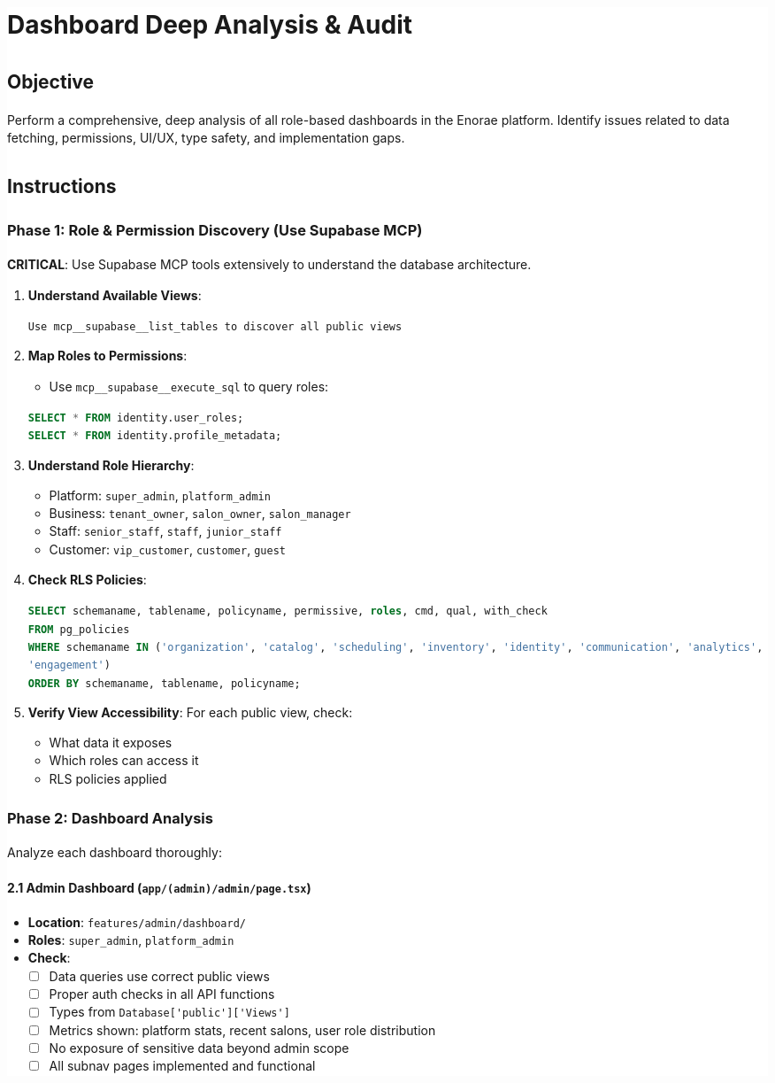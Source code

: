 # Dashboard Deep Analysis & Audit

## Objective
Perform a comprehensive, deep analysis of all role-based dashboards in the Enorae platform. Identify issues related to data fetching, permissions, UI/UX, type safety, and implementation gaps.

## Instructions

### Phase 1: Role & Permission Discovery (Use Supabase MCP)

**CRITICAL**: Use Supabase MCP tools extensively to understand the database architecture.

1. **Understand Available Views**:
   ```
   Use mcp__supabase__list_tables to discover all public views
   ```

2. **Map Roles to Permissions**:
   - Use `mcp__supabase__execute_sql` to query roles:
   ```sql
   SELECT * FROM identity.user_roles;
   SELECT * FROM identity.profile_metadata;
   ```

3. **Understand Role Hierarchy**:
   - Platform: `super_admin`, `platform_admin`
   - Business: `tenant_owner`, `salon_owner`, `salon_manager`
   - Staff: `senior_staff`, `staff`, `junior_staff`
   - Customer: `vip_customer`, `customer`, `guest`

4. **Check RLS Policies**:
   ```sql
   SELECT schemaname, tablename, policyname, permissive, roles, cmd, qual, with_check
   FROM pg_policies
   WHERE schemaname IN ('organization', 'catalog', 'scheduling', 'inventory', 'identity', 'communication', 'analytics', 'engagement')
   ORDER BY schemaname, tablename, policyname;
   ```

5. **Verify View Accessibility**:
   For each public view, check:
   - What data it exposes
   - Which roles can access it
   - RLS policies applied

### Phase 2: Dashboard Analysis

Analyze each dashboard thoroughly:

#### 2.1 Admin Dashboard (`app/(admin)/admin/page.tsx`)
- **Location**: `features/admin/dashboard/`
- **Roles**: `super_admin`, `platform_admin`
- **Check**:
  - [ ] Data queries use correct public views
  - [ ] Proper auth checks in all API functions
  - [ ] Types from `Database['public']['Views']`
  - [ ] Metrics shown: platform stats, recent salons, user role distribution
  - [ ] No exposure of sensitive data beyond admin scope
  - [ ] All subnav pages implemented and functional
